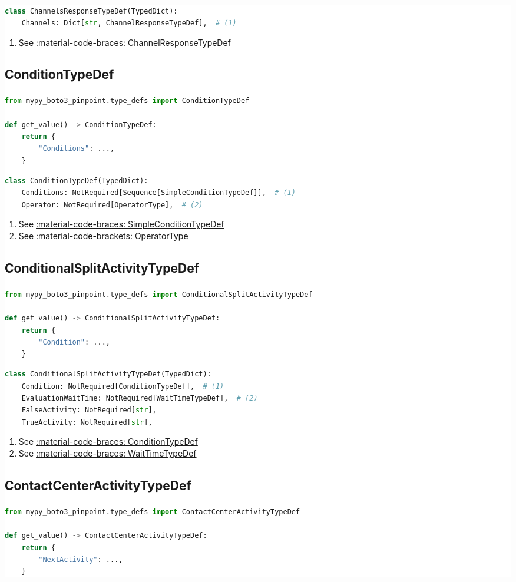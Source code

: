 ```python title="Definition"
class ChannelsResponseTypeDef(TypedDict):
    Channels: Dict[str, ChannelResponseTypeDef],  # (1)
```

1. See [:material-code-braces: ChannelResponseTypeDef](./type_defs.md#channelresponsetypedef) 
## ConditionTypeDef

```python title="Usage Example"
from mypy_boto3_pinpoint.type_defs import ConditionTypeDef

def get_value() -> ConditionTypeDef:
    return {
        "Conditions": ...,
    }
```

```python title="Definition"
class ConditionTypeDef(TypedDict):
    Conditions: NotRequired[Sequence[SimpleConditionTypeDef]],  # (1)
    Operator: NotRequired[OperatorType],  # (2)
```

1. See [:material-code-braces: SimpleConditionTypeDef](./type_defs.md#simpleconditiontypedef) 
2. See [:material-code-brackets: OperatorType](./literals.md#operatortype) 
## ConditionalSplitActivityTypeDef

```python title="Usage Example"
from mypy_boto3_pinpoint.type_defs import ConditionalSplitActivityTypeDef

def get_value() -> ConditionalSplitActivityTypeDef:
    return {
        "Condition": ...,
    }
```

```python title="Definition"
class ConditionalSplitActivityTypeDef(TypedDict):
    Condition: NotRequired[ConditionTypeDef],  # (1)
    EvaluationWaitTime: NotRequired[WaitTimeTypeDef],  # (2)
    FalseActivity: NotRequired[str],
    TrueActivity: NotRequired[str],
```

1. See [:material-code-braces: ConditionTypeDef](./type_defs.md#conditiontypedef) 
2. See [:material-code-braces: WaitTimeTypeDef](./type_defs.md#waittimetypedef) 
## ContactCenterActivityTypeDef

```python title="Usage Example"
from mypy_boto3_pinpoint.type_defs import ContactCenterActivityTypeDef

def get_value() -> ContactCenterActivityTypeDef:
    return {
        "NextActivity": ...,
    }
```
